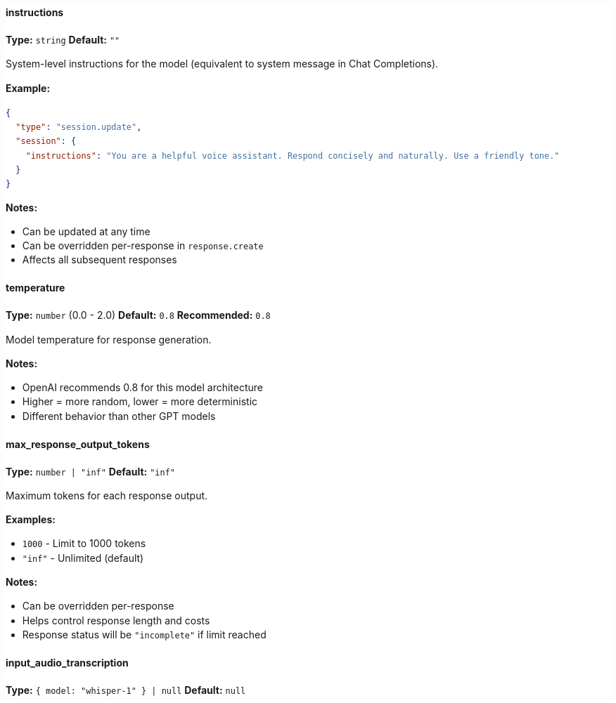 #### instructions

**Type:** `string`
**Default:** `""`

System-level instructions for the model (equivalent to system message in Chat Completions).

**Example:**
```json
{
  "type": "session.update",
  "session": {
    "instructions": "You are a helpful voice assistant. Respond concisely and naturally. Use a friendly tone."
  }
}
```

**Notes:**
- Can be updated at any time
- Can be overridden per-response in `response.create`
- Affects all subsequent responses

#### temperature

**Type:** `number` (0.0 - 2.0)
**Default:** `0.8`
**Recommended:** `0.8`

Model temperature for response generation.

**Notes:**
- OpenAI recommends 0.8 for this model architecture
- Higher = more random, lower = more deterministic
- Different behavior than other GPT models

#### max_response_output_tokens

**Type:** `number | "inf"`
**Default:** `"inf"`

Maximum tokens for each response output.

**Examples:**
- `1000` - Limit to 1000 tokens
- `"inf"` - Unlimited (default)

**Notes:**
- Can be overridden per-response
- Helps control response length and costs
- Response status will be `"incomplete"` if limit reached

#### input_audio_transcription

**Type:** `{ model: "whisper-1" } | null`
**Default:** `null`
